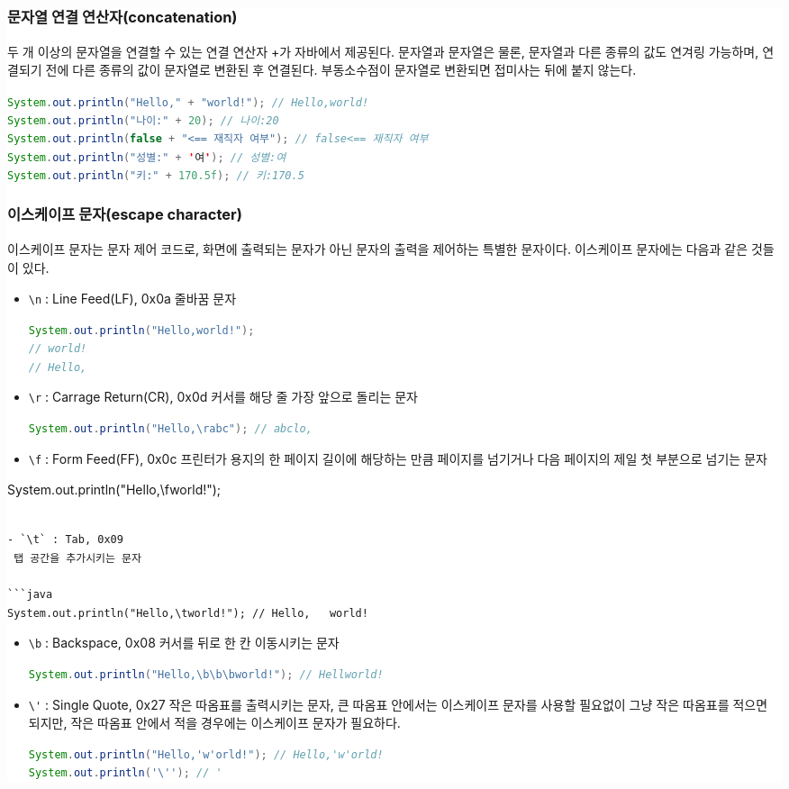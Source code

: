 ### 문자열 연결 연산자(concatenation)

두 개 이상의 문자열을 연결할 수 있는 연결 연산자 +가 자바에서 제공된다. 문자열과 문자열은 물론, 문자열과 다른 종류의 값도 연겨링 가능하며, 연결되기 전에 다른 종류의 값이 문자열로 변환된 후 연결된다.  부동소수점이 문자열로 변환되면 접미사는 뒤에 붙지 않는다.

```java
System.out.println("Hello," + "world!"); // Hello,world!
System.out.println("나이:" + 20); // 나이:20
System.out.println(false + "<== 재직자 여부"); // false<== 재직자 여부
System.out.println("성별:" + '여'); // 성별:여
System.out.println("키:" + 170.5f); // 키:170.5
```

### 이스케이프 문자(escape character)

이스케이프 문자는 문자 제어 코드로, 화면에 출력되는 문자가 아닌 문자의 출력을 제어하는 특별한 문자이다. 이스케이프 문자에는 다음과 같은 것들이 있다.

- `\n` : Line Feed(LF), 0x0a
  줄바꿈 문자

  ```java
  System.out.println("Hello,world!"); 
  // world!
  // Hello,
  ```

- `\r` : Carrage Return(CR), 0x0d
  커서를 해당 줄 가장 앞으로 돌리는 문자

  ```java
  System.out.println("Hello,\rabc"); // abclo,
  ```

- `\f` : Form Feed(FF), 0x0c
  프린터가 용지의 한 페이지 길이에 해당하는 만큼 페이지를 넘기거나 다음 페이지의 제일 첫 부분으로 넘기는 문자
  
  ```java
System.out.println("Hello,\fworld!");
  ```
  
- `\t` : Tab, 0x09
   탭 공간을 추가시키는 문자

  ```java
  System.out.println("Hello,\tworld!"); // Hello,	world!
  ```

- `\b` : Backspace, 0x08
  커서를 뒤로 한 칸 이동시키는 문자

  ```java
  System.out.println("Hello,\b\b\bworld!"); // Hellworld!
  ```

- `\'` : Single Quote, 0x27
  작은 따옴표를 출력시키는 문자, 큰 따옴표 안에서는 이스케이프 문자를 사용할 필요없이 그냥 작은 따옴표를 적으면 되지만, 작은 따옴표 안에서 적을 경우에는 이스케이프 문자가 필요하다.

  ```java
  System.out.println("Hello,'w'orld!"); // Hello,'w'orld!
  System.out.println('\''); // '
  ```
